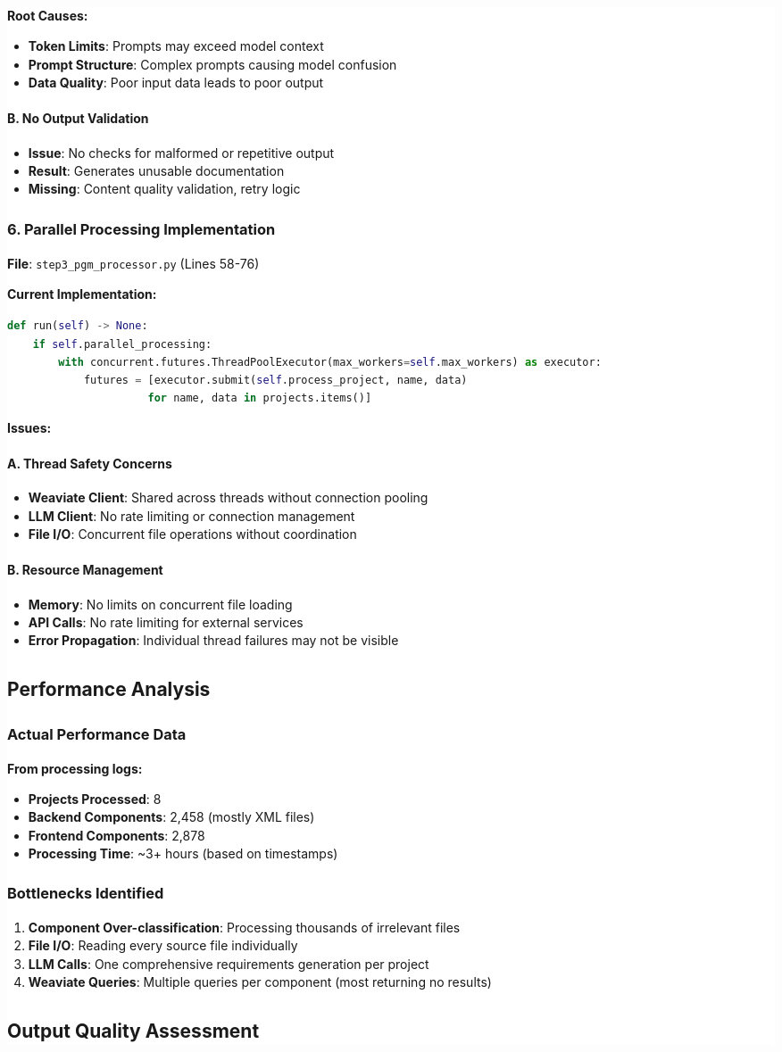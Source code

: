 **Root Causes:**
- **Token Limits**: Prompts may exceed model context
- **Prompt Structure**: Complex prompts causing model confusion
- **Data Quality**: Poor input data leads to poor output

#### B. No Output Validation
- **Issue**: No checks for malformed or repetitive output
- **Result**: Generates unusable documentation
- **Missing**: Content quality validation, retry logic

### 6. Parallel Processing Implementation

**File**: `step3_pgm_processor.py` (Lines 58-76)

**Current Implementation:**
```python
def run(self) -> None:
    if self.parallel_processing:
        with concurrent.futures.ThreadPoolExecutor(max_workers=self.max_workers) as executor:
            futures = [executor.submit(self.process_project, name, data) 
                      for name, data in projects.items()]
```

**Issues:**

#### A. Thread Safety Concerns
- **Weaviate Client**: Shared across threads without connection pooling
- **LLM Client**: No rate limiting or connection management
- **File I/O**: Concurrent file operations without coordination

#### B. Resource Management
- **Memory**: No limits on concurrent file loading
- **API Calls**: No rate limiting for external services
- **Error Propagation**: Individual thread failures may not be visible

## Performance Analysis

### Actual Performance Data
**From processing logs:**
- **Projects Processed**: 8
- **Backend Components**: 2,458 (mostly XML files)
- **Frontend Components**: 2,878 
- **Processing Time**: ~3+ hours (based on timestamps)

### Bottlenecks Identified

1. **Component Over-classification**: Processing thousands of irrelevant files
2. **File I/O**: Reading every source file individually
3. **LLM Calls**: One comprehensive requirements generation per project
4. **Weaviate Queries**: Multiple queries per component (most returning no results)

## Output Quality Assessment
